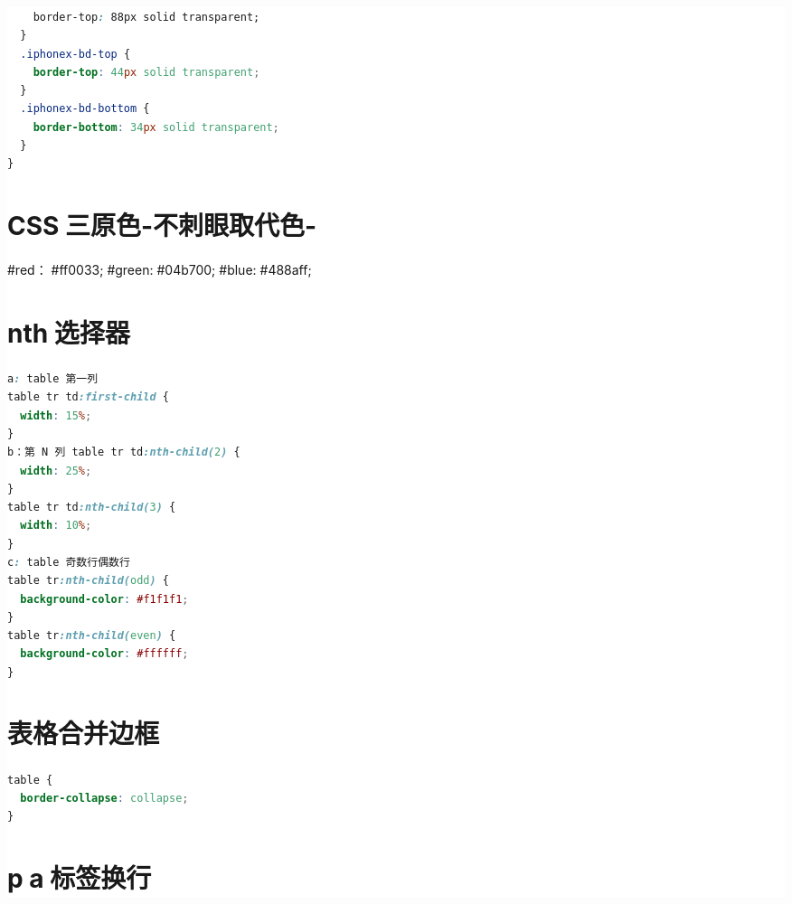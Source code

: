```css
    border-top: 88px solid transparent;
  }
  .iphonex-bd-top {
    border-top: 44px solid transparent;
  }
  .iphonex-bd-bottom {
    border-bottom: 34px solid transparent;
  }
}
```

# CSS 三原色-不刺眼取代色-

#red： #ff0033;
#green: #04b700;
#blue: #488aff;

# nth 选择器

```css
a: table 第一列
table tr td:first-child {
  width: 15%;
}
b：第 N 列 table tr td:nth-child(2) {
  width: 25%;
}
table tr td:nth-child(3) {
  width: 10%;
}
c: table 奇数行偶数行
table tr:nth-child(odd) {
  background-color: #f1f1f1;
}
table tr:nth-child(even) {
  background-color: #ffffff;
}
```

# 表格合并边框

```css
table {
  border-collapse: collapse;
}
```

# p a 标签换行
